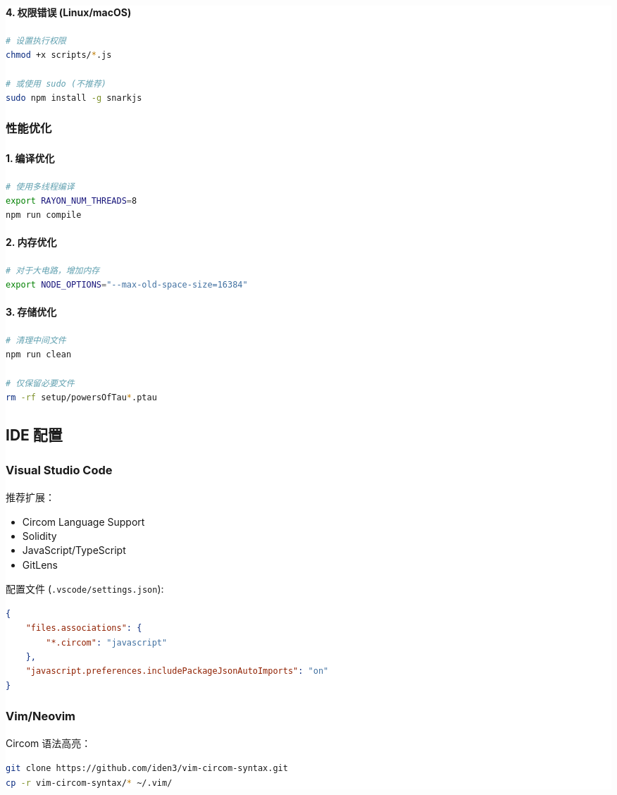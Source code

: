#### 4. 权限错误 (Linux/macOS)
```bash
# 设置执行权限
chmod +x scripts/*.js

# 或使用 sudo (不推荐)
sudo npm install -g snarkjs
```

### 性能优化

#### 1. 编译优化
```bash
# 使用多线程编译
export RAYON_NUM_THREADS=8
npm run compile
```

#### 2. 内存优化
```bash
# 对于大电路，增加内存
export NODE_OPTIONS="--max-old-space-size=16384"
```

#### 3. 存储优化
```bash
# 清理中间文件
npm run clean

# 仅保留必要文件
rm -rf setup/powersOfTau*.ptau
```

## IDE 配置

### Visual Studio Code
推荐扩展：
- Circom Language Support
- Solidity
- JavaScript/TypeScript
- GitLens

配置文件 (`.vscode/settings.json`):
```json
{
    "files.associations": {
        "*.circom": "javascript"
    },
    "javascript.preferences.includePackageJsonAutoImports": "on"
}
```

### Vim/Neovim
Circom 语法高亮：
```bash
git clone https://github.com/iden3/vim-circom-syntax.git
cp -r vim-circom-syntax/* ~/.vim/
```
